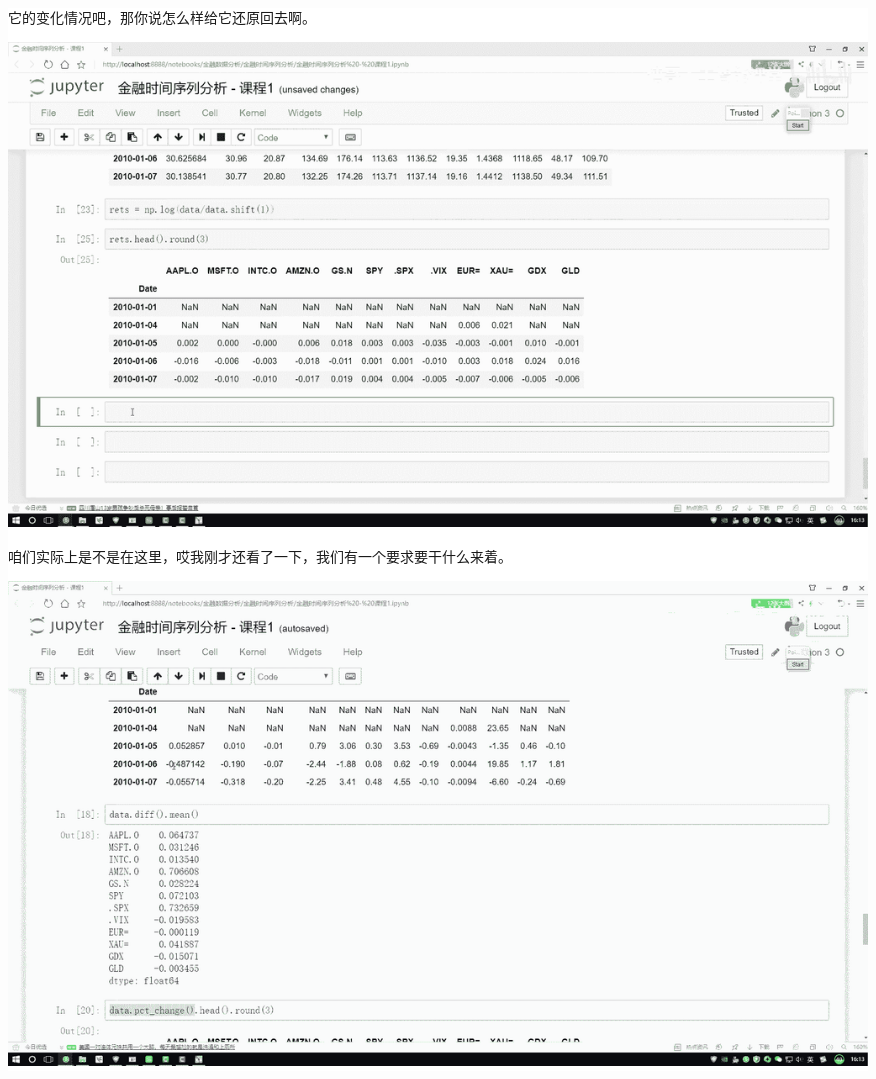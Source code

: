 它的变化情况吧，那你说怎么样给它还原回去啊。

![](img/32f2b900b99b4da02a17d843609f8800_24.png)

咱们实际上是不是在这里，哎我刚才还看了一下，我们有一个要求要干什么来着。

![](img/32f2b900b99b4da02a17d843609f8800_26.png)
